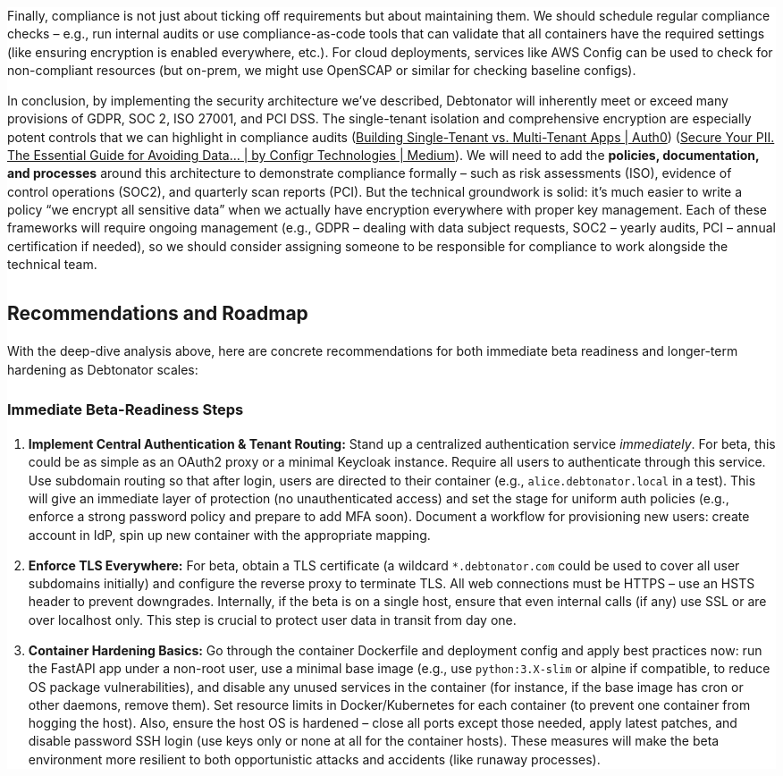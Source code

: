 Finally, compliance is not just about ticking off requirements but about maintaining them. We should schedule regular compliance checks – e.g., run internal audits or use compliance-as-code tools that can validate that all containers have the required settings (like ensuring encryption is enabled everywhere, etc.). For cloud deployments, services like AWS Config can be used to check for non-compliant resources (but on-prem, we might use OpenSCAP or similar for checking baseline configs).

In conclusion, by implementing the security architecture we’ve described, Debtonator will inherently meet or exceed many provisions of GDPR, SOC 2, ISO 27001, and PCI DSS. The single-tenant isolation and comprehensive encryption are especially potent controls that we can highlight in compliance audits ([Building Single-Tenant vs. Multi-Tenant Apps | Auth0](https://auth0.com/blog/single-tenant-vs-multi-tenant/#:~:text=Benefits%20of%20Isolation%20for%20B2B,Applications)) ([Secure Your PII. The Essential Guide for Avoiding Data… | by Configr Technologies | Medium](https://configr.medium.com/secure-your-pii-a3e89a873cd2#:~:text=possibility%20of%20one%20tenant%20accessing,and%20access%20controls%20rigorously%20before)). We will need to add the **policies, documentation, and processes** around this architecture to demonstrate compliance formally – such as risk assessments (ISO), evidence of control operations (SOC2), and quarterly scan reports (PCI). But the technical groundwork is solid: it’s much easier to write a policy “we encrypt all sensitive data” when we actually have encryption everywhere with proper key management. Each of these frameworks will require ongoing management (e.g., GDPR – dealing with data subject requests, SOC2 – yearly audits, PCI – annual certification if needed), so we should consider assigning someone to be responsible for compliance to work alongside the technical team.

## Recommendations and Roadmap

With the deep-dive analysis above, here are concrete recommendations for both immediate beta readiness and longer-term hardening as Debtonator scales:

### Immediate Beta-Readiness Steps

1. **Implement Central Authentication & Tenant Routing:** Stand up a centralized authentication service *immediately*. For beta, this could be as simple as an OAuth2 proxy or a minimal Keycloak instance. Require all users to authenticate through this service. Use subdomain routing so that after login, users are directed to their container (e.g., `alice.debtonator.local` in a test). This will give an immediate layer of protection (no unauthenticated access) and set the stage for uniform auth policies (e.g., enforce a strong password policy and prepare to add MFA soon). Document a workflow for provisioning new users: create account in IdP, spin up new container with the appropriate mapping.

2. **Enforce TLS Everywhere:** For beta, obtain a TLS certificate (a wildcard `*.debtonator.com` could be used to cover all user subdomains initially) and configure the reverse proxy to terminate TLS. All web connections must be HTTPS – use an HSTS header to prevent downgrades. Internally, if the beta is on a single host, ensure that even internal calls (if any) use SSL or are over localhost only. This step is crucial to protect user data in transit from day one.

3. **Container Hardening Basics:** Go through the container Dockerfile and deployment config and apply best practices now: run the FastAPI app under a non-root user, use a minimal base image (e.g., use `python:3.X-slim` or alpine if compatible, to reduce OS package vulnerabilities), and disable any unused services in the container (for instance, if the base image has cron or other daemons, remove them). Set resource limits in Docker/Kubernetes for each container (to prevent one container from hogging the host). Also, ensure the host OS is hardened – close all ports except those needed, apply latest patches, and disable password SSH login (use keys only or none at all for the container hosts). These measures will make the beta environment more resilient to both opportunistic attacks and accidents (like runaway processes).
